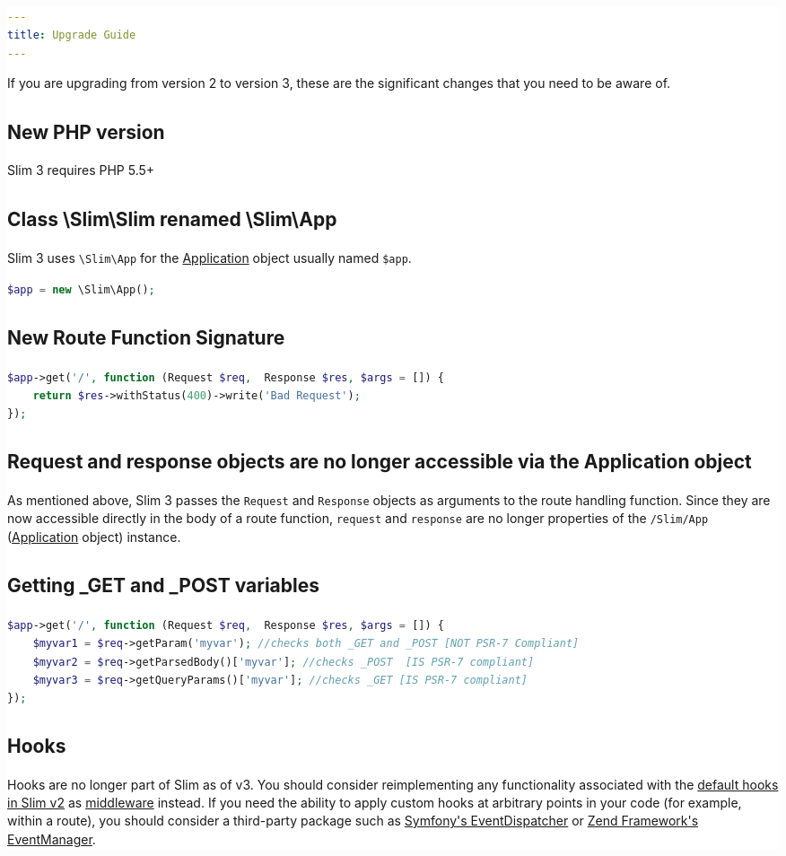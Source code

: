 ```yaml
---
title: Upgrade Guide
---
```


If you are upgrading from version 2 to version 3, these are the significant changes that
you need to be aware of.

## New PHP version
Slim 3 requires PHP 5.5+

## Class \Slim\Slim renamed \Slim\App
Slim 3 uses `\Slim\App` for the [Application](/docs/v3/objects/application.html) object usually named `$app`.

```php
$app = new \Slim\App();
```

## New Route Function Signature

```php
$app->get('/', function (Request $req,  Response $res, $args = []) {
    return $res->withStatus(400)->write('Bad Request');
});
```

## Request and response objects are no longer accessible via the Application object
As mentioned above, Slim 3 passes the `Request` and `Response` objects as arguments to the route handling function. Since they are now accessible directly in the body of a route function, `request` and `response` are no longer properties of the `/Slim/App` ([Application](/docs/v3/objects/application.html) object) instance.

## Getting _GET and _POST variables
```php
$app->get('/', function (Request $req,  Response $res, $args = []) {
    $myvar1 = $req->getParam('myvar'); //checks both _GET and _POST [NOT PSR-7 Compliant]
    $myvar2 = $req->getParsedBody()['myvar']; //checks _POST  [IS PSR-7 compliant]
    $myvar3 = $req->getQueryParams()['myvar']; //checks _GET [IS PSR-7 compliant]
});
```


## Hooks
Hooks are no longer part of Slim as of v3.  You should consider reimplementing any functionality associated with the [default hooks in Slim v2](http://docs.slimframework.com/hooks/defaults/) as [middleware](/docs/v3/concepts/middleware.html) instead.  If you need the ability to apply custom hooks at arbitrary points in your code (for example, within a route), you should consider a third-party package such as [Symfony's EventDispatcher](http://symfony.com/doc/current/components/event_dispatcher/introduction.html) or [Zend Framework's EventManager](https://zend-eventmanager.readthedocs.org/en/latest/).
